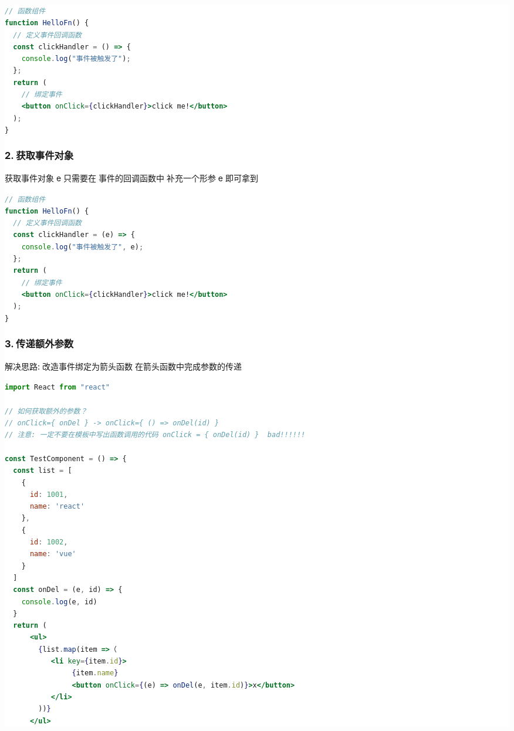 ```jsx
// 函数组件
function HelloFn() {
  // 定义事件回调函数
  const clickHandler = () => {
    console.log("事件被触发了");
  };
  return (
    // 绑定事件
    <button onClick={clickHandler}>click me!</button>
  );
}
```

### 2. 获取事件对象

获取事件对象 e 只需要在 事件的回调函数中 补充一个形参 e 即可拿到

```jsx
// 函数组件
function HelloFn() {
  // 定义事件回调函数
  const clickHandler = (e) => {
    console.log("事件被触发了", e);
  };
  return (
    // 绑定事件
    <button onClick={clickHandler}>click me!</button>
  );
}
```

### 3. 传递额外参数

解决思路: 改造事件绑定为箭头函数 在箭头函数中完成参数的传递

```jsx
import React from "react"

// 如何获取额外的参数？
// onClick={ onDel } -> onClick={ () => onDel(id) }
// 注意: 一定不要在模板中写出函数调用的代码 onClick = { onDel(id) }  bad!!!!!!

const TestComponent = () => {
  const list = [
    {
      id: 1001,
      name: 'react'
    },
    {
      id: 1002,
      name: 'vue'
    }
  ]
  const onDel = (e, id) => {
    console.log(e, id)
  }
  return (
      <ul>
        {list.map(item =>（
           <li key={item.id}>
                {item.name}
                <button onClick={(e) => onDel(e, item.id)}>x</button>
           </li>
        ))}
      </ul>
```